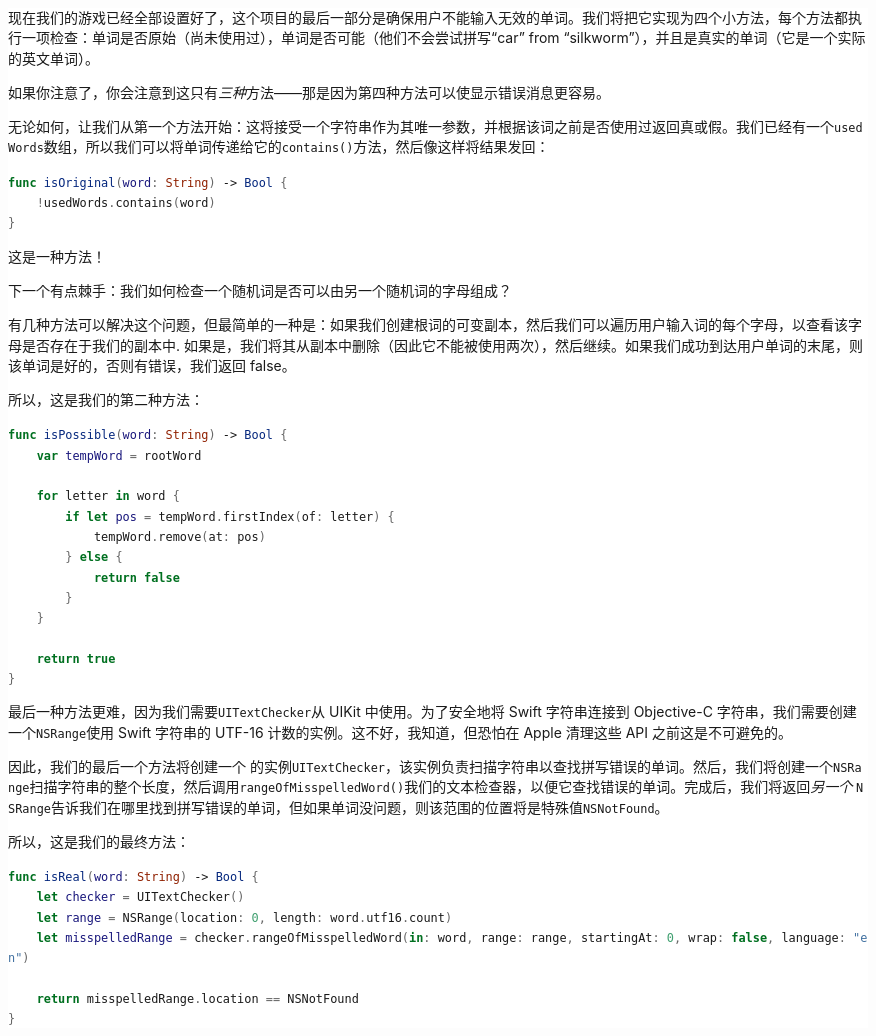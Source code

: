 现在我们的游戏已经全部设置好了，这个项目的最后一部分是确保用户不能输入无效的单词。我们将把它实现为四个小方法，每个方法都执行一项检查：单词是否原始（尚未使用过），单词是否可能（他们不会尝试拼写“car” from “silkworm”），并且是真实的单词（它是一个实际的英文单词）。

如果你注意了，你会注意到这只有*三种*方法——那是因为第四种方法可以使显示错误消息更容易。

无论如何，让我们从第一个方法开始：这将接受一个字符串作为其唯一参数，并根据该词之前是否使用过返回真或假。我们已经有一个`usedWords`数组，所以我们可以将单词传递给它的`contains()`方法，然后像这样将结果发回：

```swift
func isOriginal(word: String) -> Bool {
    !usedWords.contains(word)
}
```

这是一种方法！

下一个有点棘手：我们如何检查一个随机词是否可以由另一个随机词的字母组成？

有几种方法可以解决这个问题，但最简单的一种是：如果我们创建根词的可变副本，然后我们可以遍历用户输入词的每个字母，以查看该字母是否存在于我们的副本中. 如果是，我们将其从副本中删除（因此它不能被使用两次），然后继续。如果我们成功到达用户单词的末尾，则该单词是好的，否则有错误，我们返回 false。

所以，这是我们的第二种方法：

```swift
func isPossible(word: String) -> Bool {
    var tempWord = rootWord

    for letter in word {
        if let pos = tempWord.firstIndex(of: letter) {
            tempWord.remove(at: pos)
        } else {
            return false
        }
    }

    return true
}
```

最后一种方法更难，因为我们需要`UITextChecker`从 UIKit 中使用。为了安全地将 Swift 字符串连接到 Objective-C 字符串，我们需要创建一个`NSRange`使用 Swift 字符串的 UTF-16 计数的实例。这不好，我知道，但恐怕在 Apple 清理这些 API 之前这是不可避免的。

因此，我们的最后一个方法将创建一个 的实例`UITextChecker`，该实例负责扫描字符串以查找拼写错误的单词。然后，我们将创建一个`NSRange`扫描字符串的整个长度，然后调用`rangeOfMisspelledWord()`我们的文本检查器，以便它查找错误的单词。完成后，我们将返回*另一个* `NSRange`告诉我们在哪里找到拼写错误的单词，但如果单词没问题，则该范围的位置将是特殊值`NSNotFound`。

所以，这是我们的最终方法：

```swift
func isReal(word: String) -> Bool {
    let checker = UITextChecker()
    let range = NSRange(location: 0, length: word.utf16.count)
    let misspelledRange = checker.rangeOfMisspelledWord(in: word, range: range, startingAt: 0, wrap: false, language: "en")

    return misspelledRange.location == NSNotFound
}
```
